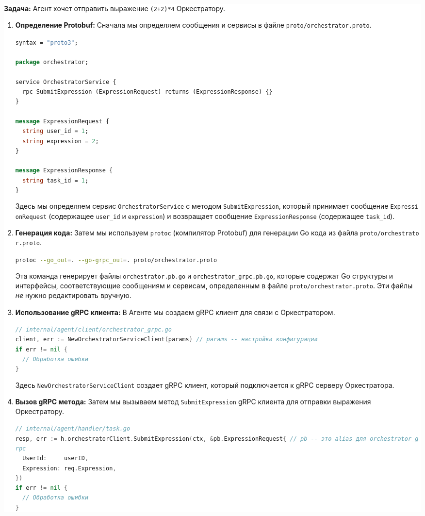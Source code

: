 **Задача:** Агент хочет отправить выражение `(2+2)*4` Оркестратору.

1.  **Определение Protobuf:** Сначала мы определяем сообщения и сервисы в файле `proto/orchestrator.proto`.

    ```protobuf
    syntax = "proto3";

    package orchestrator;

    service OrchestratorService {
      rpc SubmitExpression (ExpressionRequest) returns (ExpressionResponse) {}
    }

    message ExpressionRequest {
      string user_id = 1;
      string expression = 2;
    }

    message ExpressionResponse {
      string task_id = 1;
    }
    ```

    Здесь мы определяем сервис `OrchestratorService` с методом `SubmitExpression`, который принимает сообщение `ExpressionRequest` (содержащее `user_id` и `expression`) и возвращает сообщение `ExpressionResponse` (содержащее `task_id`).

2.  **Генерация кода:** Затем мы используем `protoc` (компилятор Protobuf) для генерации Go кода из файла `proto/orchestrator.proto`.

    ```bash
    protoc --go_out=. --go-grpc_out=. proto/orchestrator.proto
    ```

    Эта команда генерирует файлы `orchestrator.pb.go` и `orchestrator_grpc.pb.go`, которые содержат Go структуры и интерфейсы, соответствующие сообщениям и сервисам, определенным в файле `proto/orchestrator.proto`.  Эти файлы *не* нужно редактировать вручную.

3.  **Использование gRPC клиента:** В Агенте мы создаем gRPC клиент для связи с Оркестратором.

    ```go
    // internal/agent/client/orchestrator_grpc.go
    client, err := NewOrchestratorServiceClient(params) // params -- настройки конфигурации
    if err != nil {
      // Обработка ошибки
    }
    ```

    Здесь `NewOrchestratorServiceClient` создает gRPC клиент, который подключается к gRPC серверу Оркестратора.

4.  **Вызов gRPC метода:**  Затем мы вызываем метод `SubmitExpression` gRPC клиента для отправки выражения Оркестратору.

    ```go
    // internal/agent/handler/task.go
    resp, err := h.orchestratorClient.SubmitExpression(ctx, &pb.ExpressionRequest{ // pb -- это alias для orchestrator_grpc
      UserId:     userID,
      Expression: req.Expression,
    })
    if err != nil {
      // Обработка ошибки
    }
